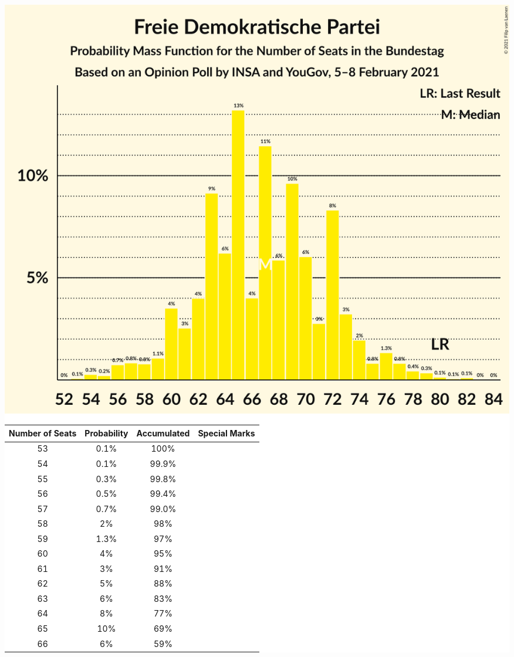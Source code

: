 ![Graph with seats probability mass function not yet produced](2021-02-08-INSAandYouGov-seats-pmf-freiedemokratischepartei.png "Seats Probability Mass Function")

| Number of Seats | Probability | Accumulated | Special Marks |
|:---------------:|:-----------:|:-----------:|:-------------:|
| 53 | 0.1% | 100% |  |
| 54 | 0.1% | 99.9% |  |
| 55 | 0.3% | 99.8% |  |
| 56 | 0.5% | 99.4% |  |
| 57 | 0.7% | 99.0% |  |
| 58 | 2% | 98% |  |
| 59 | 1.3% | 97% |  |
| 60 | 4% | 95% |  |
| 61 | 3% | 91% |  |
| 62 | 5% | 88% |  |
| 63 | 6% | 83% |  |
| 64 | 8% | 77% |  |
| 65 | 10% | 69% |  |
| 66 | 6% | 59% |  |
